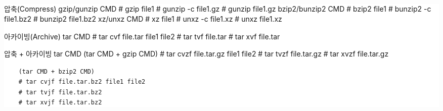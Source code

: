 압축(Compress)
	gzip/gunzip CMD
		# gzip file1
		# gunzip -c file1.gz
		# gunzip file1.gz
	bzip2/bunzip2 CMD
		# bzip2 file1
		# bunzip2 -c file1.bz2
		# bunzip2 file1.bz2
	xz/unxz CMD
		# xz file1
		# unxz -c file1.xz
		# unxz file1.xz

아카이빙(Archive)
	tar CMD
		# tar cvf file.tar file1 file2
		# tar tvf file.tar
		# tar xvf file.tar
		
압축 + 아카이빙
	tar CMD
		(tar CMD + gzip CMD)
		# tar cvzf file.tar.gz file1 file2
		# tar tvzf file.tar.gz
		# tar xvzf file.tar.gz
		
		(tar CMD + bzip2 CMD)
		# tar cvjf file.tar.bz2 file1 file2
		# tar tvjf file.tar.bz2
		# tar xvjf file.tar.bz2
